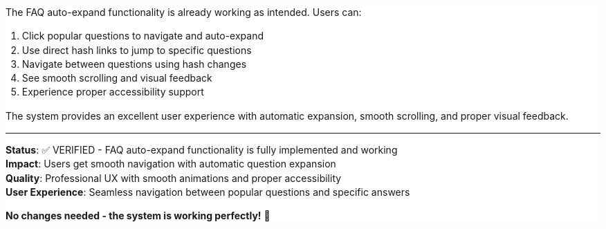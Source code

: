 The FAQ auto-expand functionality is already working as intended. Users can:

1. Click popular questions to navigate and auto-expand
2. Use direct hash links to jump to specific questions
3. Navigate between questions using hash changes
4. See smooth scrolling and visual feedback
5. Experience proper accessibility support

The system provides an excellent user experience with automatic expansion, smooth scrolling, and proper visual feedback.

---

**Status**: ✅ VERIFIED - FAQ auto-expand functionality is fully implemented and working  
**Impact**: Users get smooth navigation with automatic question expansion  
**Quality**: Professional UX with smooth animations and proper accessibility  
**User Experience**: Seamless navigation between popular questions and specific answers

**No changes needed - the system is working perfectly!** 🎉
